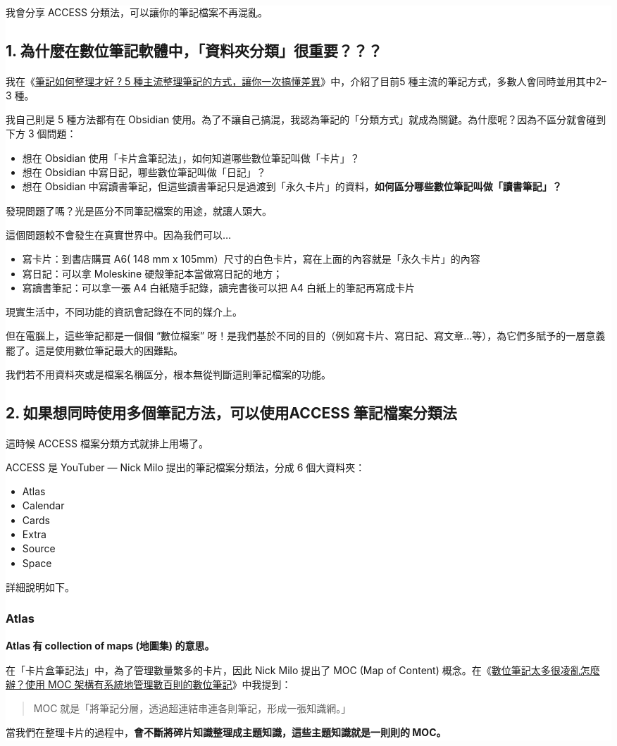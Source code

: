 我會分享 ACCESS 分類法，可以讓你的筆記檔案不再混亂。

## 1. 為什麼在數位筆記軟體中，「資料夾分類」很重要？？？

我在《[筆記如何整理才好 ? 5 種主流整理筆記的方式，讓你一次搞懂差異](https://medium.com/pm%E7%9A%84%E7%94%9F%E7%94%A2%E5%8A%9B%E5%B7%A5%E5%85%B7%E7%AE%B1/%E7%AD%86%E8%A8%98%E5%A6%82%E4%BD%95%E6%95%B4%E7%90%86%E6%89%8D%E5%A5%BD-5-%E7%A8%AE%E4%B8%BB%E6%B5%81%E6%95%B4%E7%90%86%E7%AD%86%E8%A8%98%E7%9A%84%E6%96%B9%E5%BC%8F-%E8%AE%93%E4%BD%A0%E4%B8%80%E6%AC%A1%E6%90%9E%E6%87%82%E5%B7%AE%E7%95%B0-cc69755523)》中，介紹了目前5 種主流的筆記方式，多數人會同時並用其中2–3 種。

我自己則是 5 種方法都有在 Obsidian 使用。為了不讓自己搞混，我認為筆記的「分類方式」就成為關鍵。為什麼呢？因為不區分就會碰到下方 3 個問題：

-   想在 Obsidian 使用「卡片盒筆記法」，如何知道哪些數位筆記叫做「卡片」？
-   想在 Obsidian 中寫日記，哪些數位筆記叫做「日記」？
-   想在 Obsidian 中寫讀書筆記，但這些讀書筆記只是過渡到「永久卡片」的資料，**如何區分哪些數位筆記叫做「讀書筆記」？**

發現問題了嗎？光是區分不同筆記檔案的用途，就讓人頭大。

這個問題較不會發生在真實世界中。因為我們可以…

-   寫卡片：到書店購買 A6( 148 mm x 105mm）尺寸的白色卡片，寫在上面的內容就是「永久卡片」的內容
-   寫日記：可以拿 Moleskine 硬殼筆記本當做寫日記的地方；
-   寫讀書筆記：可以拿一張 A4 白紙隨手記錄，讀完書後可以把 A4 白紙上的筆記再寫成卡片

現實生活中，不同功能的資訊會記錄在不同的媒介上。

但在電腦上，這些筆記都是一個個 “數位檔案” 呀！是我們基於不同的目的（例如寫卡片、寫日記、寫文章…等），為它們多賦予的一層意義罷了。這是使用數位筆記最大的困難點。

我們若不用資料夾或是檔案名稱區分，根本無從判斷這則筆記檔案的功能。

## 2. 如果想同時使用多個筆記方法，可以使用ACCESS 筆記檔案分類法

這時候 ACCESS 檔案分類方式就排上用場了。

ACCESS 是 YouTuber — Nick Milo 提出的筆記檔案分類法，分成 6 個大資料夾：

-   Atlas
-   Calendar
-   Cards
-   Extra
-   Source
-   Space

詳細說明如下。

### Atlas

**Atlas 有 collection of maps (地圖集) 的意思。**

在「卡片盒筆記法」中，為了管理數量繁多的卡片，因此 Nick Milo 提出了 MOC (Map of Content) 概念。在《[數位筆記太多很凌亂怎麼辦？使用 MOC 架構有系統地管理數百則的數位筆記](https://medium.com/pm%E7%9A%84%E7%94%9F%E7%94%A2%E5%8A%9B%E5%B7%A5%E5%85%B7%E7%AE%B1/%E6%95%B8%E4%BD%8D%E7%AD%86%E8%A8%98%E5%A4%AA%E5%A4%9A%E5%BE%88%E5%87%8C%E4%BA%82%E6%80%8E%E9%BA%BC%E8%BE%A6-451a6cb4ab17)》中我提到：

> MOC 就是「將筆記分層，透過超連結串連各則筆記，形成一張知識網。」

當我們在整理卡片的過程中，**會不斷將碎片知識整理成主題知識，這些主題知識就是一則則的 MOC。**
